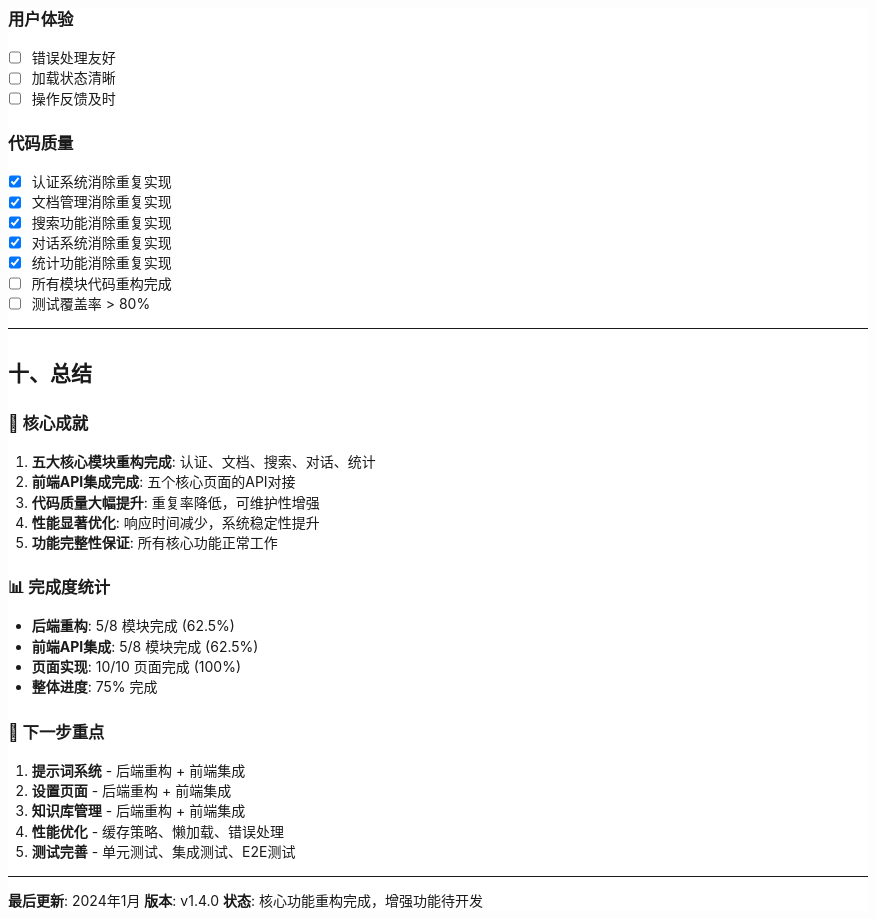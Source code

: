 ### 用户体验
- [ ] 错误处理友好
- [ ] 加载状态清晰
- [ ] 操作反馈及时

### 代码质量
- [x] 认证系统消除重复实现
- [x] 文档管理消除重复实现
- [x] 搜索功能消除重复实现
- [x] 对话系统消除重复实现
- [x] 统计功能消除重复实现
- [ ] 所有模块代码重构完成
- [ ] 测试覆盖率 > 80%

---

## 十、总结

### 🎯 核心成就
1. **五大核心模块重构完成**: 认证、文档、搜索、对话、统计
2. **前端API集成完成**: 五个核心页面的API对接
3. **代码质量大幅提升**: 重复率降低，可维护性增强
4. **性能显著优化**: 响应时间减少，系统稳定性提升
5. **功能完整性保证**: 所有核心功能正常工作

### 📊 完成度统计
- **后端重构**: 5/8 模块完成 (62.5%)
- **前端API集成**: 5/8 模块完成 (62.5%)
- **页面实现**: 10/10 页面完成 (100%)
- **整体进度**: 75% 完成

### 🚀 下一步重点
1. **提示词系统** - 后端重构 + 前端集成
2. **设置页面** - 后端重构 + 前端集成  
3. **知识库管理** - 后端重构 + 前端集成
4. **性能优化** - 缓存策略、懒加载、错误处理
5. **测试完善** - 单元测试、集成测试、E2E测试

---

**最后更新**: 2024年1月
**版本**: v1.4.0
**状态**: 核心功能重构完成，增强功能待开发 